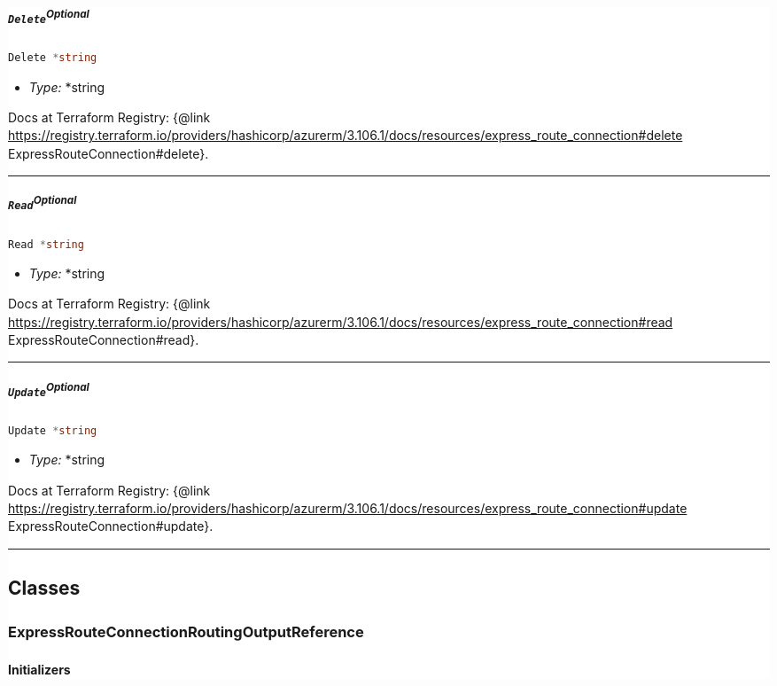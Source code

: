 
##### `Delete`<sup>Optional</sup> <a name="Delete" id="@cdktf/provider-azurerm.expressRouteConnection.ExpressRouteConnectionTimeouts.property.delete"></a>

```go
Delete *string
```

- *Type:* *string

Docs at Terraform Registry: {@link https://registry.terraform.io/providers/hashicorp/azurerm/3.106.1/docs/resources/express_route_connection#delete ExpressRouteConnection#delete}.

---

##### `Read`<sup>Optional</sup> <a name="Read" id="@cdktf/provider-azurerm.expressRouteConnection.ExpressRouteConnectionTimeouts.property.read"></a>

```go
Read *string
```

- *Type:* *string

Docs at Terraform Registry: {@link https://registry.terraform.io/providers/hashicorp/azurerm/3.106.1/docs/resources/express_route_connection#read ExpressRouteConnection#read}.

---

##### `Update`<sup>Optional</sup> <a name="Update" id="@cdktf/provider-azurerm.expressRouteConnection.ExpressRouteConnectionTimeouts.property.update"></a>

```go
Update *string
```

- *Type:* *string

Docs at Terraform Registry: {@link https://registry.terraform.io/providers/hashicorp/azurerm/3.106.1/docs/resources/express_route_connection#update ExpressRouteConnection#update}.

---

## Classes <a name="Classes" id="Classes"></a>

### ExpressRouteConnectionRoutingOutputReference <a name="ExpressRouteConnectionRoutingOutputReference" id="@cdktf/provider-azurerm.expressRouteConnection.ExpressRouteConnectionRoutingOutputReference"></a>

#### Initializers <a name="Initializers" id="@cdktf/provider-azurerm.expressRouteConnection.ExpressRouteConnectionRoutingOutputReference.Initializer"></a>

